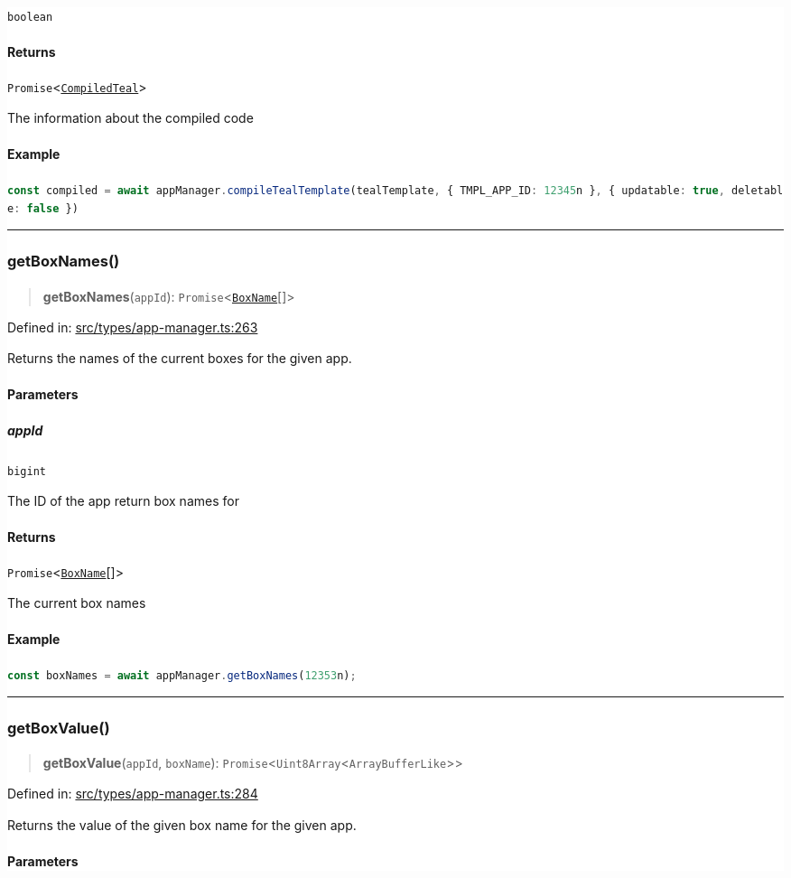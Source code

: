 `boolean`

#### Returns

`Promise`\<[`CompiledTeal`](../../app/interfaces/CompiledTeal.md)\>

The information about the compiled code

#### Example

```typescript
const compiled = await appManager.compileTealTemplate(tealTemplate, { TMPL_APP_ID: 12345n }, { updatable: true, deletable: false })
```

***

### getBoxNames()

> **getBoxNames**(`appId`): `Promise`\<[`BoxName`](../../app/interfaces/BoxName.md)[]\>

Defined in: [src/types/app-manager.ts:263](https://github.com/algorandfoundation/algokit-utils-ts/blob/main/src/types/app-manager.ts#L263)

Returns the names of the current boxes for the given app.

#### Parameters

##### appId

`bigint`

The ID of the app return box names for

#### Returns

`Promise`\<[`BoxName`](../../app/interfaces/BoxName.md)[]\>

The current box names

#### Example

```typescript
const boxNames = await appManager.getBoxNames(12353n);
```

***

### getBoxValue()

> **getBoxValue**(`appId`, `boxName`): `Promise`\<`Uint8Array`\<`ArrayBufferLike`\>\>

Defined in: [src/types/app-manager.ts:284](https://github.com/algorandfoundation/algokit-utils-ts/blob/main/src/types/app-manager.ts#L284)

Returns the value of the given box name for the given app.

#### Parameters
